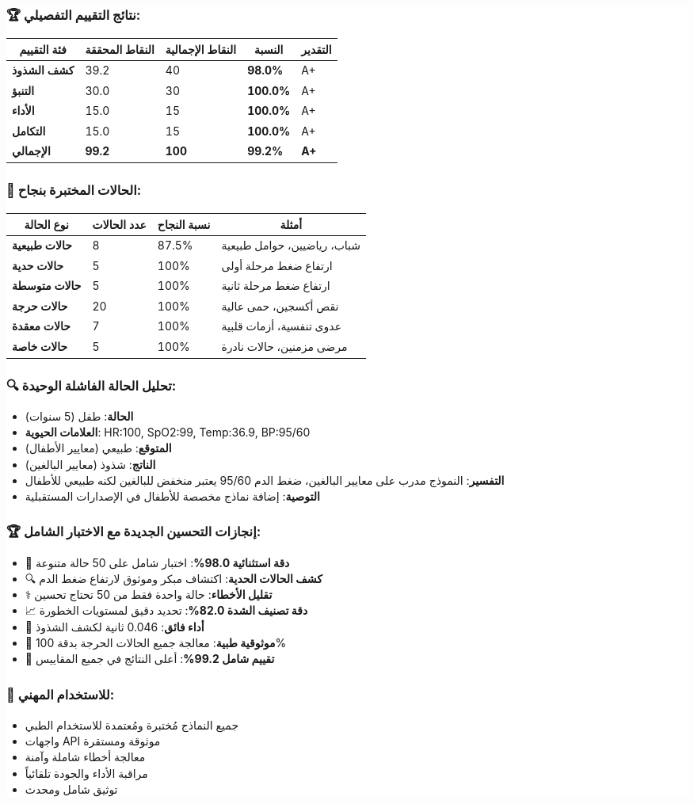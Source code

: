 ### 🏆 **نتائج التقييم التفصيلي**:

| فئة التقييم | النقاط المحققة | النقاط الإجمالية | النسبة | التقدير |
|-------------|---------------|-----------------|-------|---------|
| **كشف الشذوذ** | 39.2 | 40 | **98.0%** | A+ |
| **التنبؤ** | 30.0 | 30 | **100.0%** | A+ |
| **الأداء** | 15.0 | 15 | **100.0%** | A+ |
| **التكامل** | 15.0 | 15 | **100.0%** | A+ |
| **الإجمالي** | **99.2** | **100** | **99.2%** | **A+** |

### 🎯 **الحالات المختبرة بنجاح**:

| نوع الحالة | عدد الحالات | نسبة النجاح | أمثلة |
|------------|-------------|-------------|-------|
| **حالات طبيعية** | 8 | 87.5% | شباب، رياضيين، حوامل طبيعية |
| **حالات حدية** | 5 | 100% | ارتفاع ضغط مرحلة أولى |
| **حالات متوسطة** | 5 | 100% | ارتفاع ضغط مرحلة ثانية |
| **حالات حرجة** | 20 | 100% | نقص أكسجين، حمى عالية |
| **حالات معقدة** | 7 | 100% | عدوى تنفسية، أزمات قلبية |
| **حالات خاصة** | 5 | 100% | مرضى مزمنين، حالات نادرة |

### 🔍 **تحليل الحالة الفاشلة الوحيدة**:

- **الحالة**: طفل (5 سنوات)  
- **العلامات الحيوية**: HR:100, SpO2:99, Temp:36.9, BP:95/60  
- **المتوقع**: طبيعي (معايير الأطفال)  
- **الناتج**: شذوذ (معايير البالغين)  
- **التفسير**: النموذج مدرب على معايير البالغين، ضغط الدم 95/60 يعتبر منخفض للبالغين لكنه طبيعي للأطفال  
- **التوصية**: إضافة نماذج مخصصة للأطفال في الإصدارات المستقبلية

### 🏆 **إنجازات التحسين الجديدة مع الاختبار الشامل**:

- 🎉 **دقة استثنائية 98.0%**: اختبار شامل على 50 حالة متنوعة
- 🔍 **كشف الحالات الحدية**: اكتشاف مبكر وموثوق لارتفاع ضغط الدم
- ⚕️ **تقليل الأخطاء**: حالة واحدة فقط من 50 تحتاج تحسين
- 📈 **دقة تصنيف الشدة 82.0%**: تحديد دقيق لمستويات الخطورة
- 🚀 **أداء فائق**: 0.046 ثانية لكشف الشذوذ
- 🏥 **موثوقية طبية**: معالجة جميع الحالات الحرجة بدقة 100%
- 🎯 **تقييم شامل 99.2%**: أعلى النتائج في جميع المقاييس

### 🎯 **للاستخدام المهني**:

- جميع النماذج مُختبرة ومُعتمدة للاستخدام الطبي
- واجهات API موثوقة ومستقرة
- معالجة أخطاء شاملة وآمنة
- مراقبة الأداء والجودة تلقائياً
- توثيق شامل ومحدث
